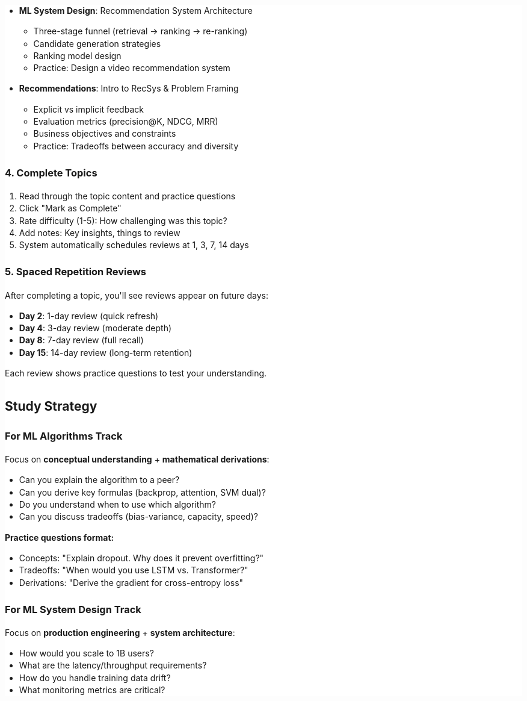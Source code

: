 - **ML System Design**: Recommendation System Architecture
  - Three-stage funnel (retrieval → ranking → re-ranking)
  - Candidate generation strategies
  - Ranking model design
  - Practice: Design a video recommendation system

- **Recommendations**: Intro to RecSys & Problem Framing
  - Explicit vs implicit feedback
  - Evaluation metrics (precision@K, NDCG, MRR)
  - Business objectives and constraints
  - Practice: Tradeoffs between accuracy and diversity

### 4. Complete Topics

1. Read through the topic content and practice questions
2. Click "Mark as Complete"
3. Rate difficulty (1-5): How challenging was this topic?
4. Add notes: Key insights, things to review
5. System automatically schedules reviews at 1, 3, 7, 14 days

### 5. Spaced Repetition Reviews

After completing a topic, you'll see reviews appear on future days:
- **Day 2**: 1-day review (quick refresh)
- **Day 4**: 3-day review (moderate depth)
- **Day 8**: 7-day review (full recall)
- **Day 15**: 14-day review (long-term retention)

Each review shows practice questions to test your understanding.

## Study Strategy

### For ML Algorithms Track

Focus on **conceptual understanding** + **mathematical derivations**:
- Can you explain the algorithm to a peer?
- Can you derive key formulas (backprop, attention, SVM dual)?
- Do you understand when to use which algorithm?
- Can you discuss tradeoffs (bias-variance, capacity, speed)?

**Practice questions format:**
- Concepts: "Explain dropout. Why does it prevent overfitting?"
- Tradeoffs: "When would you use LSTM vs. Transformer?"
- Derivations: "Derive the gradient for cross-entropy loss"

### For ML System Design Track

Focus on **production engineering** + **system architecture**:
- How would you scale to 1B users?
- What are the latency/throughput requirements?
- How do you handle training data drift?
- What monitoring metrics are critical?
